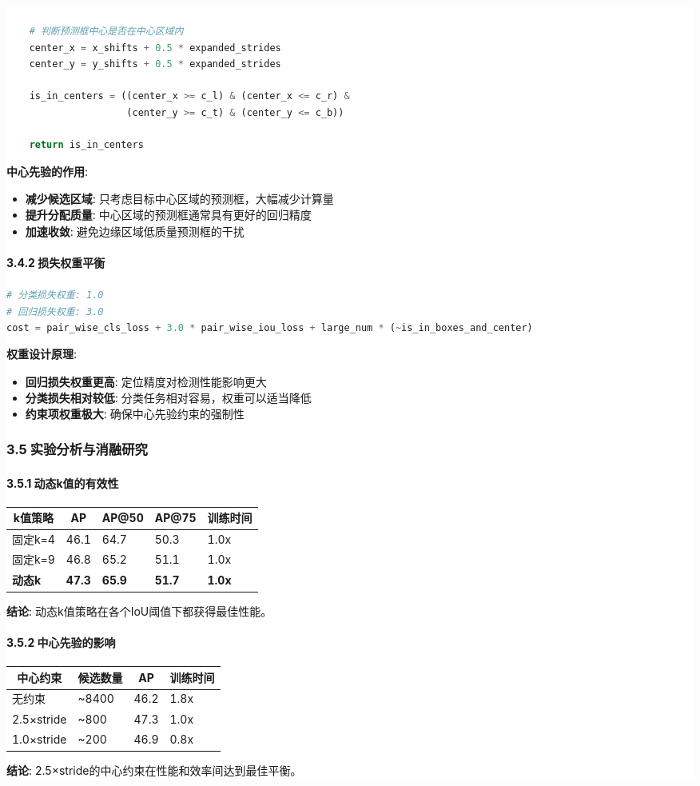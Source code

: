 ```python
    
    # 判断预测框中心是否在中心区域内
    center_x = x_shifts + 0.5 * expanded_strides
    center_y = y_shifts + 0.5 * expanded_strides
    
    is_in_centers = ((center_x >= c_l) & (center_x <= c_r) & 
                     (center_y >= c_t) & (center_y <= c_b))
    
    return is_in_centers
```

**中心先验的作用**:
- **减少候选区域**: 只考虑目标中心区域的预测框，大幅减少计算量
- **提升分配质量**: 中心区域的预测框通常具有更好的回归精度
- **加速收敛**: 避免边缘区域低质量预测框的干扰

#### 3.4.2 损失权重平衡

```python
# 分类损失权重: 1.0
# 回归损失权重: 3.0  
cost = pair_wise_cls_loss + 3.0 * pair_wise_iou_loss + large_num * (~is_in_boxes_and_center)
```

**权重设计原理**:
- **回归损失权重更高**: 定位精度对检测性能影响更大
- **分类损失相对较低**: 分类任务相对容易，权重可以适当降低
- **约束项权重极大**: 确保中心先验约束的强制性

### 3.5 实验分析与消融研究

#### 3.5.1 动态k值的有效性

| k值策略 | AP | AP@50 | AP@75 | 训练时间 |
|---------|----|----- |-------|----------|
| 固定k=4 | 46.1 | 64.7 | 50.3 | 1.0x |
| 固定k=9 | 46.8 | 65.2 | 51.1 | 1.0x |
| **动态k** | **47.3** | **65.9** | **51.7** | **1.0x** |

**结论**: 动态k值策略在各个IoU阈值下都获得最佳性能。

#### 3.5.2 中心先验的影响

| 中心约束 | 候选数量 | AP | 训练时间 |
|----------|----------|----| ---------|
| 无约束 | ~8400 | 46.2 | 1.8x |
| 2.5×stride | ~800 | 47.3 | 1.0x |
| 1.0×stride | ~200 | 46.9 | 0.8x |

**结论**: 2.5×stride的中心约束在性能和效率间达到最佳平衡。
